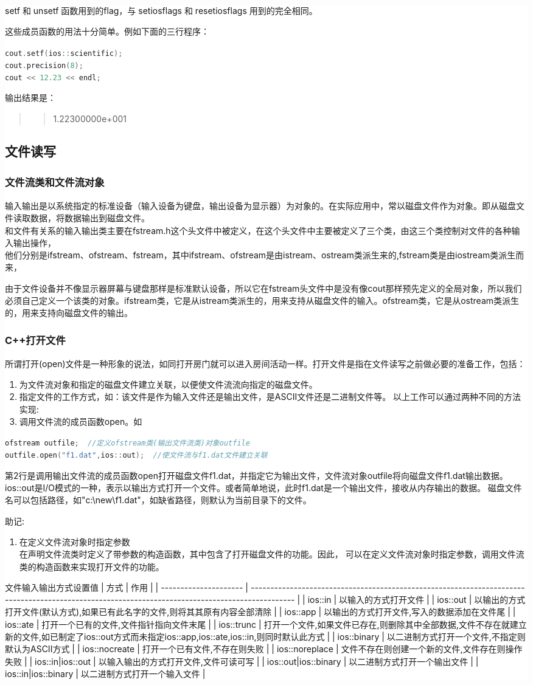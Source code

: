 setf 和 unsetf 函数用到的flag，与 setiosflags 和 resetiosflags 用到的完全相同。

这些成员函数的用法十分简单。例如下面的三行程序：
```c++
cout.setf(ios::scientific);
cout.precision(8);
cout << 12.23 << endl;
```
输出结果是：
>>1.22300000e+001

## 文件读写
### 文件流类和文件流对象
输入输出是以系统指定的标准设备（输入设备为键盘，输出设备为显示器）为对象的。在实际应用中，常以磁盘文件作为对象。即从磁盘文件读取数据，将数据输出到磁盘文件。  
和文件有关系的输入输出类主要在fstream.h这个头文件中被定义，在这个头文件中主要被定义了三个类，由这三个类控制对文件的各种输入输出操作，  
他们分别是ifstream、ofstream、fstream，其中ifstream、ofstream是由istream、ostream类派生来的,fstream类是由iostream类派生而来，

由于文件设备并不像显示器屏幕与键盘那样是标准默认设备，所以它在fstream头文件中是没有像cout那样预先定义的全局对象，所以我们必须自己定义一个该类的对象。ifstream类，它是从istream类派生的，用来支持从磁盘文件的输入。ofstream类，它是从ostream类派生的，用来支持向磁盘文件的输出。

### C++打开文件
所谓打开(open)文件是一种形象的说法，如同打开房门就可以进入房间活动一样。打开文件是指在文件读写之前做必要的准备工作，包括：
1. 为文件流对象和指定的磁盘文件建立关联，以便使文件流流向指定的磁盘文件。
2. 指定文件的工作方式，如：该文件是作为输入文件还是输出文件，是ASCII文件还是二进制文件等。
以上工作可以通过两种不同的方法实现:
1. 调用文件流的成员函数open。如
```c++
ofstream outfile;  //定义ofstream类(输出文件流类)对象outfile
outfile.open("f1.dat",ios::out);  //使文件流与f1.dat文件建立关联
```
第2行是调用输出文件流的成员函数open打开磁盘文件f1.dat，并指定它为输出文件，文件流对象outfile将向磁盘文件f1.dat输出数据。ios::out是I/O模式的一种，表示以输出方式打开一个文件。或者简单地说，此时f1.dat是一个输出文件，接收从内存输出的数据。
磁盘文件名可以包括路径，如"c:\\new\\f1.dat"，如缺省路径，则默认为当前目录下的文件。

助记:


1. 在定义文件流对象时指定参数  
在声明文件流类时定义了带参数的构造函数，其中包含了打开磁盘文件的功能。因此，       可以在定义文件流对象时指定参数，调用文件流类的构造函数来实现打开文件的功能。

文件输入输出方式设置值
| 方式                  | 作用                                                                                                                                             |
| --------------------- | ------------------------------------------------------------------------------------------------------------------------------------------------ |
| ios::in               | 以输入的方式打开文件                                                                                                                             |
| ios::out              | 以输出的方式打开文件(默认方式),如果已有此名字的文件,则将其其原有内容全部清除                                                                     |
| ios::app              | 以输出的方式打开文件,写入的数据添加在文件尾                                                                                                      |
| ios::ate              | 打开一个已有的文件,文件指针指向文件末尾                                                                                                          |
| ios::trunc            | 打开一个文件,如果文件已存在,则删除其中全部数据,文件不存在就建立新的文件,如已制定了ios::out方式而未指定ios::app,ios::ate,ios::in,则同时默认此方式 |
| ios::binary           | 以二进制方式打开一个文件,不指定则默认为ASCII方式                                                                                                 |
| ios::nocreate         | 打开一个已有文件,不存在则失败                                                                                                                    |
| ios::noreplace        | 文件不存在则创建一个新的文件,文件存在则操作失败                                                                                                  |
| ios::in\|ios::out     | 以输入输出的方式打开文件,文件可读可写                                                                                                            |
| ios::out\|ios::binary | 以二进制方式打开一个输出文件                                                                                                                     |
| ios::in\|ios::binary  | 以二进制方式打开一个输入文件                                                                                                                     |

